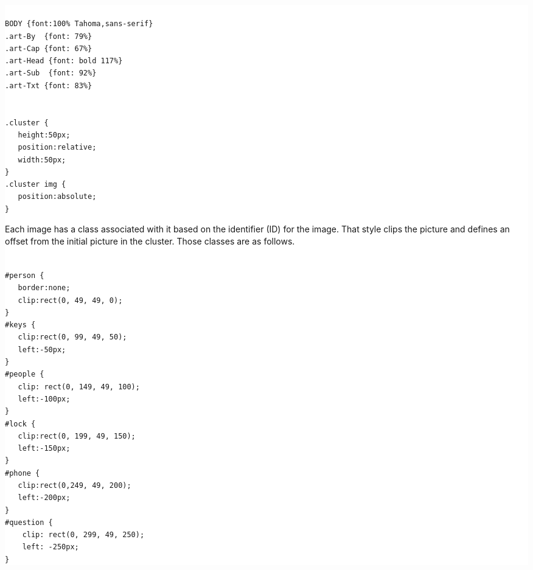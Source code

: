 ```

BODY {font:100% Tahoma,sans-serif}
.art-By  {font: 79%}
.art-Cap {font: 67%}
.art-Head {font: bold 117%}
.art-Sub  {font: 92%}
.art-Txt {font: 83%}


.cluster { 
   height:50px; 
   position:relative; 
   width:50px; 
} 
.cluster img { 
   position:absolute; 
}
```

Each image has a class associated with it based on the identifier (ID) for the image. That style clips the picture and defines an offset from the initial picture in the cluster. Those classes are as follows.
  
    
    



```

#person {
   border:none; 
   clip:rect(0, 49, 49, 0); 
} 
#keys { 
   clip:rect(0, 99, 49, 50); 
   left:-50px; 
} 
#people { 
   clip: rect(0, 149, 49, 100); 
   left:-100px; 
} 
#lock { 
   clip:rect(0, 199, 49, 150); 
   left:-150px; 
} 
#phone { 
   clip:rect(0,249, 49, 200); 
   left:-200px; 
}
#question {
    clip: rect(0, 299, 49, 250);
    left: -250px;
}
```
